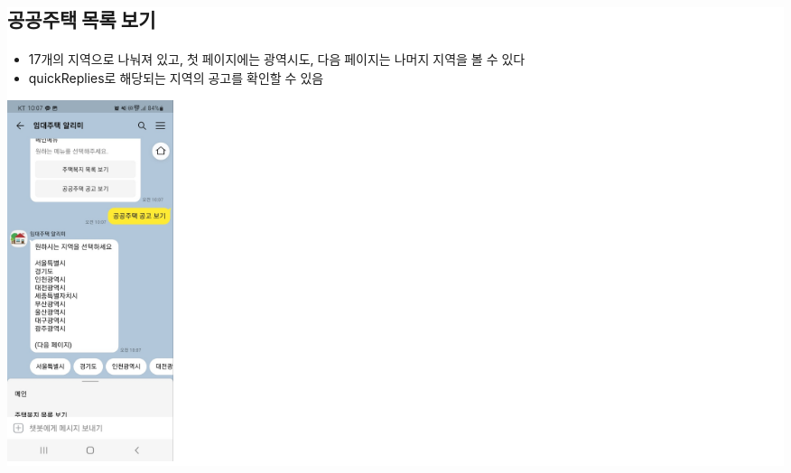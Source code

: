 
## 공공주택 목록 보기

- 17개의 지역으로 나눠져 있고, 첫 페이지에는 광역시도, 다음 페이지는 나머지 지역을 볼 수 있다
- quickReplies로 해당되는 지역의 공고를 확인할 수 있음   
<img height = "400" src = "./img/region_list.jpg">   
